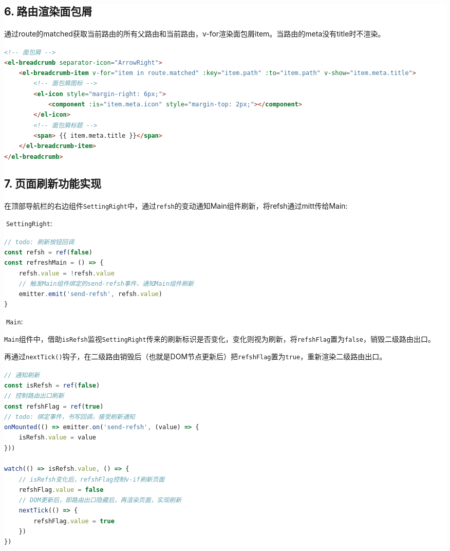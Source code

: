 

## 6. 路由渲染面包屑

​	通过route的matched获取当前路由的所有父路由和当前路由，v-for渲染面包屑item。当路由的meta没有title时不渲染。

```html
<!-- 面包屑 -->
<el-breadcrumb separator-icon="ArrowRight">
    <el-breadcrumb-item v-for="item in route.matched" :key="item.path" :to="item.path" v-show="item.meta.title">
        <!-- 面包屑图标 -->
        <el-icon style="margin-right: 6px;">
            <component :is="item.meta.icon" style="margin-top: 2px;"></component>
        </el-icon>
        <!-- 面包屑标题 -->
        <span> {{ item.meta.title }}</span>
    </el-breadcrumb-item>
</el-breadcrumb>
```



## 7. 页面刷新功能实现

​	在顶部导航栏的右边组件`SettingRight`中，通过`refsh`的变动通知Main组件刷新，将refsh通过mitt传给Main:

​	`SettingRight`:

```ts
// todo: 刷新按钮回调
const refsh = ref(false)
const refreshMain = () => {
    refsh.value = !refsh.value
    // 触发Main组件绑定的send-refsh事件，通知Main组件刷新
    emitter.emit('send-refsh', refsh.value)
}
```

​	`Main`:

​	`Main`组件中，借助`isRefsh`监视`SettingRight`传来的刷新标识是否变化，变化则视为刷新，将`refshFlag`置为`false`，销毁二级路由出口。

​	再通过`nextTick()`钩子，在二级路由销毁后（也就是DOM节点更新后）把`refshFlag`置为`true`，重新渲染二级路由出口。

```ts
// 通知刷新
const isRefsh = ref(false)
// 控制路由出口刷新
const refshFlag = ref(true)
// todo: 绑定事件，书写回调，接受刷新通知
onMounted(() => emitter.on('send-refsh', (value) => {
    isRefsh.value = value
}))

watch(() => isRefsh.value, () => {
    // isRefsh变化后，refshFlag控制v-if刷新页面
    refshFlag.value = false
    // DOM更新后，即路由出口隐藏后，再渲染页面，实现刷新
    nextTick(() => {
        refshFlag.value = true
    })
})
```
